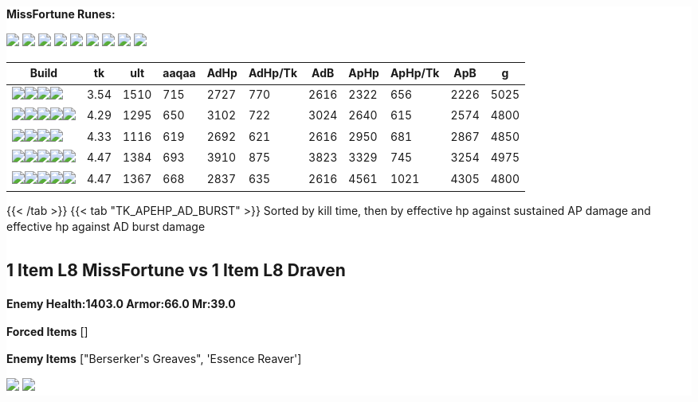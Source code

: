

**MissFortune Runes:**


![](/Styles/Precision/PressTheAttack/PressTheAttack.png)
![](/Styles/Precision/Overheal.png)
![](/Styles/Precision/LegendAlacrity/LegendAlacrity.png)
![](/Styles/Precision/CoupDeGrace/CoupDeGrace.png)
![](/Styles/Sorcery/AbsoluteFocus/AbsoluteFocus.png)
![](/Styles/Sorcery/GatheringStorm/GatheringStorm.png)
![](/StatMods/StatModsAdaptiveForceIcon.png)
![](/StatMods/StatModsAdaptiveForceIcon.png)
![](/StatMods/StatModsArmorIcon.png)





 Build |tk|ult|aaqaa|AdHp|AdHp/Tk|AdB|ApHp|ApHp/Tk|ApB|g
-|-|-|-|-|-|-|-|-|-|-
![](/item/3074.png)![](/item/1001.png)![](/item/1055.png)![](/item/1037.png)|3.54|1510|715|2727|770|2616|2322|656|2226|5025
![](/item/6609.png)![](/item/1001.png)![](/item/1053.png)![](/item/1055.png)![](/item/1036.png)|4.29|1295|650|3102|722|3024|2640|615|2574|4800
![](/item/3091.png)![](/item/1001.png)![](/item/1053.png)![](/item/1055.png)|4.33|1116|619|2692|621|2616|2950|681|2867|4850
![](/item/6673.png)![](/item/1001.png)![](/item/1055.png)![](/item/1037.png)![](/item/1036.png)|4.47|1384|693|3910|875|3823|3329|745|3254|4975
![](/item/3156.png)![](/item/1001.png)![](/item/1053.png)![](/item/1055.png)![](/item/1036.png)|4.47|1367|668|2837|635|2616|4561|1021|4305|4800
{{< /tab >}}
{{< tab "TK_APEHP_AD_BURST" >}}
Sorted by kill time, then by effective hp against sustained AP damage and effective hp against AD burst damage
## 1 Item L8 MissFortune vs 1 Item L8 Draven

**Enemy Health:1403.0 Armor:66.0 Mr:39.0**


**Forced Items** []








**Enemy Items** ["Berserker's Greaves", 'Essence Reaver']





![](/item/3006.png)
![](/item/3508.png)
